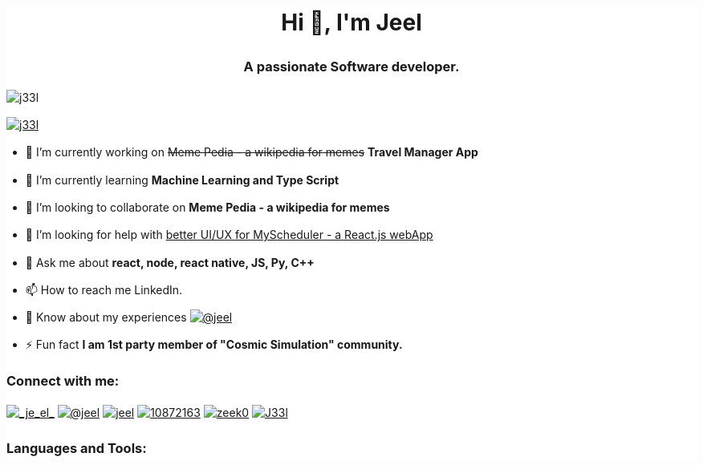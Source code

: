 <h1 align="center">Hi 👋, I'm Jeel</h1>
<h3 align="center">A passionate Software developer.</h3>

<p align="left"> <img src="https://komarev.com/ghpvc/?username=j33l&label=Profile%20views&color=0e75b6&style=flat" alt="j33l" /> </p>

<p align="left"> <a href="https://github.com/ryo-ma/github-profile-trophy"><img src="https://github-profile-trophy.vercel.app/?username=j33l" alt="j33l" /></a> </p>

- 🔭 I’m currently working on <strike>Meme Pedia - a wikipedia for memes</strike> **Travel Manager App**

- 🌱 I’m currently learning **Machine Learning and Type Script**

- 👯 I’m looking to collaborate on **Meme Pedia - a wikipedia for memes**

- 🤝 I’m looking for help with [better UI/UX for MyScheduler - a React.js webApp](https://myscheduler-c8f00.web.app/)

- 💬 Ask me about **react, node, react native, JS, Py, C++**

- 📫 How to reach me LinkedIn.

- 📄 Know about my experiences <a href="https://www.linkedin.com/in/jeel/" target="blank"><img src="https://img.shields.io/badge/LinkedIn-0077B5?style=for-the-badge&logo=linkedin&logoColor=white" alt="@jeel" /></a>

- ⚡ Fun fact **I am 1st party member of "Cosmic Simulation" community.**

<h3 align="left">Connect with me:</h3>
<p align="left">
<a href="https://codepen.io/_je_el_" target="blank"><img align="center" src="https://raw.githubusercontent.com/rahuldkjain/github-profile-readme-generator/master/src/images/icons/Social/codepen.svg" alt="_je_el_" height="30" width="40" /></a>
<a href="https://dev.to/jeel" target="blank"><img align="center" src="https://cdn.jsdelivr.net/npm/simple-icons@3.0.1/icons/dev-dot-to.svg" alt="@jeel" height="30" width="40" /></a>
<a href="https://linkedin.com/in/jeel" target="blank"><img align="center" src="https://raw.githubusercontent.com/rahuldkjain/github-profile-readme-generator/master/src/images/icons/Social/linked-in-alt.svg" alt="jeel" height="30" width="40" /></a>
<a href="https://stackoverflow.com/users/10872163" target="blank"><img align="center" src="https://raw.githubusercontent.com/rahuldkjain/github-profile-readme-generator/master/src/images/icons/Social/stack-overflow.svg" alt="10872163" height="30" width="40" /></a>
<a href="https://www.hackerrank.com/zeek0" target="blank"><img align="center" src="https://raw.githubusercontent.com/rahuldkjain/github-profile-readme-generator/master/src/images/icons/Social/hackerrank.svg" alt="zeek0" height="30" width="40" /></a>
<a href="https://leetcode.com/J33l/" target="blank"><img align="center" src="https://leetcode.com/static/images/LeetCode_logo_rvs.png" alt="J33l" height="30" width="40" /></a>
</p>

<h3 align="left">Languages and Tools:</h3>